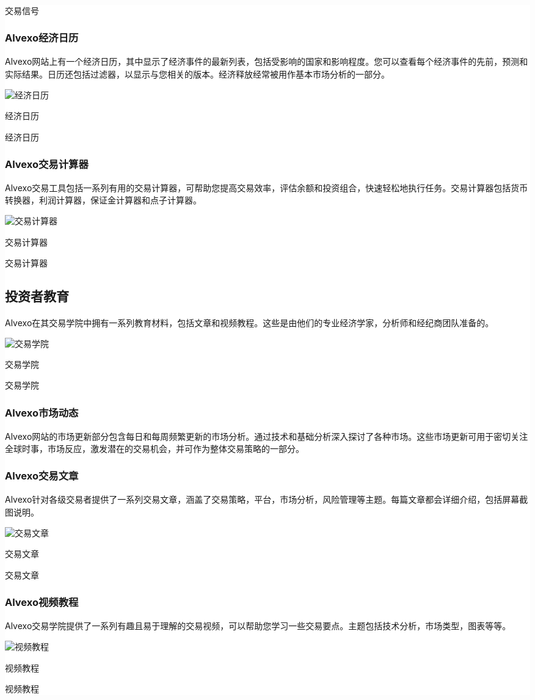 交易信号

### Alvexo经济日历

Alvexo网站上有一个经济日历，其中显示了经济事件的最新列表，包括受影响的国家和影响程度。您可以查看每个经济事件的先前，预测和实际结果。日历还包括过滤器，以显示与您相关的版本。经济释放经常被用作基本市场分析的一部分。

![经济日历](https://cdn.fendou.la/funstoutiao/2020/10/Alvexo-Economic-Calendar.png "经济日历")

经济日历

经济日历

### Alvexo交易计算器

Alvexo交易工具包括一系列有用的交易计算器，可帮助您提高交易效率，评估余额和投资组合，快速轻松地执行任务。交易计算器包括货币转换器，利润计算器，保证金计算器和点子计算器。

![交易计算器](https://cdn.fendou.la/funstoutiao/2020/10/Alvexo-Trading-Calculators.png "交易计算器")

交易计算器

交易计算器

## 投资者教育

Alvexo在其交易学院中拥有一系列教育材料，包括文章和视频教程。这些是由他们的专业经济学家，分析师和经纪商团队准备的。

![交易学院](https://cdn.fendou.la/funstoutiao/2020/10/Alvexo-Trading-Academy-1024x875.png "交易学院")

交易学院

交易学院

### Alvexo市场动态

Alvexo网站的市场更新部分包含每日和每周频繁更新的市场分析。通过技术和基础分析深入探讨了各种市场。这些市场更新可用于密切关注全球时事，市场反应，激发潜在的交易机会，并可作为整体交易策略的一部分。

### Alvexo交易文章

Alvexo针对各级交易者提供了一系列交易文章，涵盖了交易策略，平台，市场分析，风险管理等主题。每篇文章都会详细介绍，包括屏幕截图说明。

![交易文章](https://cdn.fendou.la/funstoutiao/2020/10/Alvexo-Trading-Articles-1024x813.png "交易文章")

交易文章

交易文章

### Alvexo视频教程

Alvexo交易学院提供了一系列有趣且易于理解的交易视频，可以帮助您学习一些交易要点。主题包括技术分析，市场类型，图表等等。

![视频教程](https://cdn.fendou.la/funstoutiao/2020/10/Alvexo-Video-Tutorials-1024x555.png "视频教程")

视频教程

视频教程
